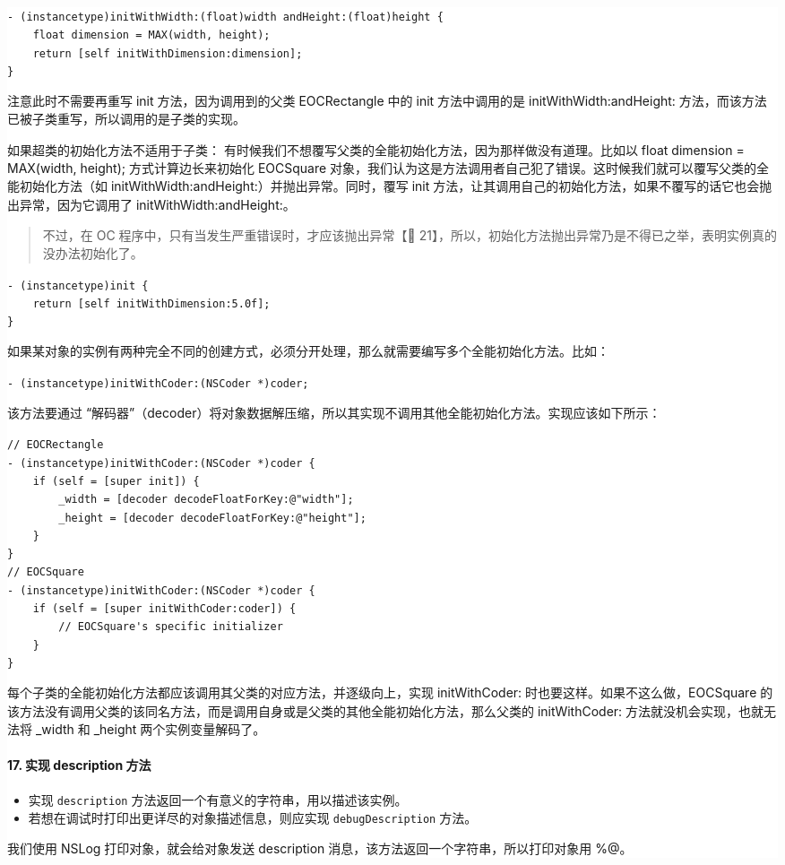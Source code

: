 ```objc
- (instancetype)initWithWidth:(float)width andHeight:(float)height {
    float dimension = MAX(width, height);
    return [self initWithDimension:dimension];
}
```

注意此时不需要再重写 init 方法，因为调用到的父类 EOCRectangle 中的 init 方法中调用的是  initWithWidth:andHeight: 方法，而该方法已被子类重写，所以调用的是子类的实现。 

如果超类的初始化方法不适用于子类： 
有时候我们不想覆写父类的全能初始化方法，因为那样做没有道理。比如以 float dimension = MAX(width, height); 方式计算边长来初始化 EOCSquare 对象，我们认为这是方法调用者自己犯了错误。这时候我们就可以覆写父类的全能初始化方法（如 initWithWidth:andHeight:）并抛出异常。同时，覆写 init 方法，让其调用自己的初始化方法，如果不覆写的话它也会抛出异常，因为它调用了 initWithWidth:andHeight:。

> 不过，在 OC 程序中，只有当发生严重错误时，才应该抛出异常【🚩 21】，所以，初始化方法抛出异常乃是不得已之举，表明实例真的没办法初始化了。

```objc
- (instancetype)init {
    return [self initWithDimension:5.0f];
}
```

如果某对象的实例有两种完全不同的创建方式，必须分开处理，那么就需要编写多个全能初始化方法。比如：

```objc
- (instancetype)initWithCoder:(NSCoder *)coder;
```

该方法要通过 “解码器”（decoder）将对象数据解压缩，所以其实现不调用其他全能初始化方法。实现应该如下所示：

```objc
// EOCRectangle
- (instancetype)initWithCoder:(NSCoder *)coder {
    if (self = [super init]) {
        _width = [decoder decodeFloatForKey:@"width"];
        _height = [decoder decodeFloatForKey:@"height"];
    }
}
// EOCSquare
- (instancetype)initWithCoder:(NSCoder *)coder {
    if (self = [super initWithCoder:coder]) {
        // EOCSquare's specific initializer
    }
}
```

每个子类的全能初始化方法都应该调用其父类的对应方法，并逐级向上，实现 initWithCoder: 时也要这样。如果不这么做，EOCSquare 的该方法没有调用父类的该同名方法，而是调用自身或是父类的其他全能初始化方法，那么父类的 initWithCoder: 方法就没机会实现，也就无法将 _width 和 _height 两个实例变量解码了。




#### 17. 实现 description 方法

- 实现 `description` 方法返回一个有意义的字符串，用以描述该实例。
- 若想在调试时打印出更详尽的对象描述信息，则应实现 `debugDescription` 方法。

我们使用 NSLog 打印对象，就会给对象发送 description 消息，该方法返回一个字符串，所以打印对象用 %@。
